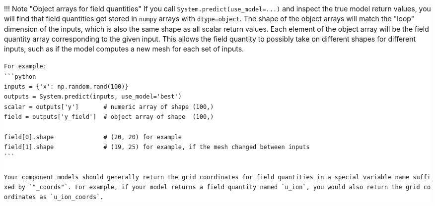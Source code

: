 !!! Note "Object arrays for field quantities"
    If you call `System.predict(use_model=...)` and inspect the true model return values, you will find that field quantities get stored in `numpy` arrays with `dtype=object`. The shape of the object arrays will match the "loop" dimension of the inputs, which is also the same shape as all scalar return values. Each element of the object array will be the field quantity array corresponding to the given input. This allows the field quantity to possibly take on different shapes for different inputs, such as if the model computes a new mesh for each set of inputs.

    For example:
    ```python
    inputs = {'x': np.random.rand(100)}
    outputs = System.predict(inputs, use_model='best')
    scalar = outputs['y']       # numeric array of shape (100,)
    field = outputs['y_field']  # object array of shape  (100,)

    field[0].shape              # (20, 20) for example
    field[1].shape              # (19, 25) for example, if the mesh changed between inputs
    ```

    Your component models should generally return the grid coordinates for field quantities in a special variable name suffixed by `"_coords"`. For example, if your model returns a field quantity named `u_ion`, you would also return the grid coordinates as `u_ion_coords`.
